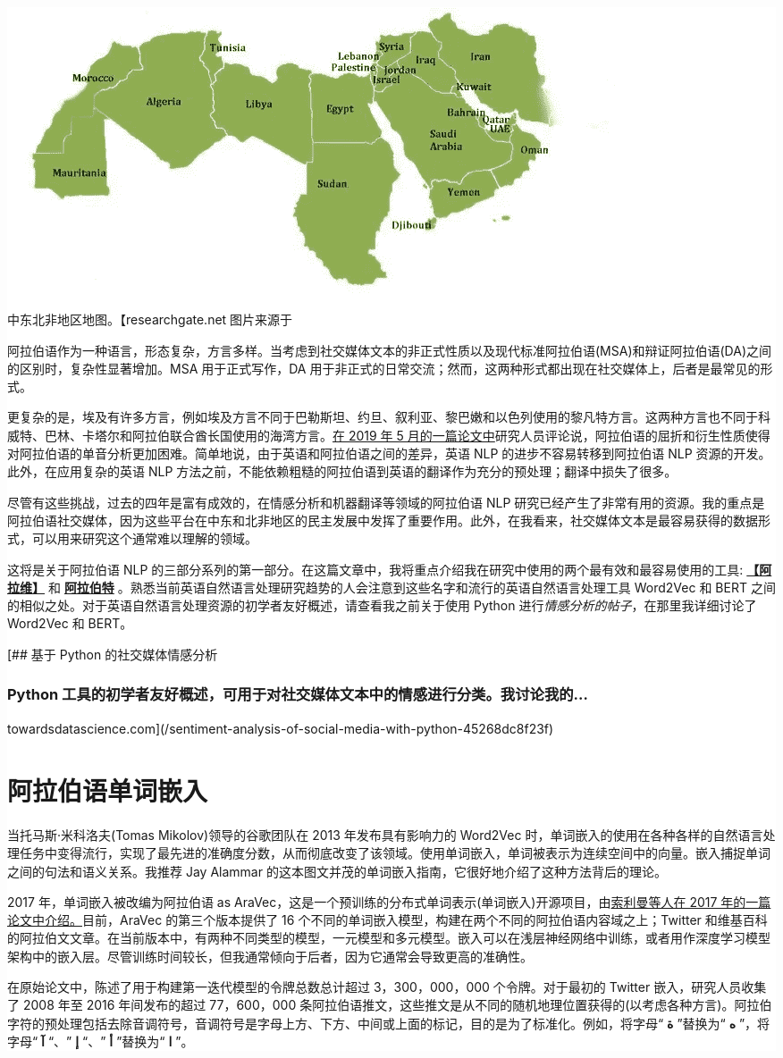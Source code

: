![](img/1ca22e748535157b6a3ea0b5b0d5ac30.png)

中东北非地区地图。【researchgate.net 图片来源于

阿拉伯语作为一种语言，形态复杂，方言多样。当考虑到社交媒体文本的非正式性质以及现代标准阿拉伯语(MSA)和辩证阿拉伯语(DA)之间的区别时，复杂性显著增加。MSA 用于正式写作，DA 用于非正式的日常交流；然而，这两种形式都出现在社交媒体上，后者是最常见的形式。

更复杂的是，埃及有许多方言，例如埃及方言不同于巴勒斯坦、约旦、叙利亚、黎巴嫩和以色列使用的黎凡特方言。这两种方言也不同于科威特、巴林、卡塔尔和阿拉伯联合酋长国使用的海湾方言。[在 2019 年 5 月的一篇论文中](https://dl.acm.org/doi/10.1145/3314941)研究人员评论说，阿拉伯语的屈折和衍生性质使得对阿拉伯语的单音分析更加困难。简单地说，由于英语和阿拉伯语之间的差异，英语 NLP 的进步不容易转移到阿拉伯语 NLP 资源的开发。此外，在应用复杂的英语 NLP 方法之前，不能依赖粗糙的阿拉伯语到英语的翻译作为充分的预处理；翻译中损失了很多。

尽管有这些挑战，过去的四年是富有成效的，在情感分析和机器翻译等领域的阿拉伯语 NLP 研究已经产生了非常有用的资源。我的重点是阿拉伯语社交媒体，因为这些平台在中东和北非地区的民主发展中发挥了重要作用。此外，在我看来，社交媒体文本是最容易获得的数据形式，可以用来研究这个通常难以理解的领域。

这将是关于阿拉伯语 NLP 的三部分系列的第一部分。在这篇文章中，我将重点介绍我在研究中使用的两个最有效和最容易使用的工具: [**【阿拉维】**](https://github.com/bakrianoo/aravec) 和 [**阿拉伯特**](https://github.com/aub-mind/arabert) 。熟悉当前英语自然语言处理研究趋势的人会注意到这些名字和流行的英语自然语言处理工具 Word2Vec 和 BERT 之间的相似之处。对于英语自然语言处理资源的初学者友好概述，请查看我之前关于使用 Python 进行*情感分析的帖子*，在那里我详细讨论了 Word2Vec 和 BERT。

[](/sentiment-analysis-of-social-media-with-python-45268dc8f23f) [## 基于 Python 的社交媒体情感分析

### Python 工具的初学者友好概述，可用于对社交媒体文本中的情感进行分类。我讨论我的…

towardsdatascience.com](/sentiment-analysis-of-social-media-with-python-45268dc8f23f) 

# 阿拉伯语单词嵌入

当托马斯·米科洛夫(Tomas Mikolov)领导的谷歌团队在 2013 年发布具有影响力的 Word2Vec 时，单词嵌入的使用在各种各样的自然语言处理任务中变得流行，实现了最先进的准确度分数，从而彻底改变了该领域。使用单词嵌入，单词被表示为连续空间中的向量。嵌入捕捉单词之间的句法和语义关系。我推荐 Jay Alammar 的这本图文并茂的单词嵌入指南，它很好地介绍了这种方法背后的理论。

2017 年，单词嵌入被改编为阿拉伯语 as AraVec，这是一个预训练的分布式单词表示(单词嵌入)开源项目，由[索利曼等人在 2017 年的一篇论文中介绍。](https://www.sciencedirect.com/science/article/pii/S1877050917321749)目前，AraVec 的第三个版本提供了 16 个不同的单词嵌入模型，构建在两个不同的阿拉伯语内容域之上；Twitter 和维基百科的阿拉伯文文章。在当前版本中，有两种不同类型的模型，一元模型和多元模型。嵌入可以在浅层神经网络中训练，或者用作深度学习模型架构中的嵌入层。尽管训练时间较长，但我通常倾向于后者，因为它通常会导致更高的准确性。

在原始论文中，陈述了用于构建第一迭代模型的令牌总数总计超过 3，300，000，000 个令牌。对于最初的 Twitter 嵌入，研究人员收集了 2008 年至 2016 年间发布的超过 77，600，000 条阿拉伯语推文，这些推文是从不同的随机地理位置获得的(以考虑各种方言)。阿拉伯字符的预处理包括去除音调符号，音调符号是字母上方、下方、中间或上面的标记，目的是为了标准化。例如，将字母“ **ة** ”替换为“ **ه** ”，将字母“ **أ** ”、“ **إ** ”、“ **آ** ”替换为“ **ا** ”。

